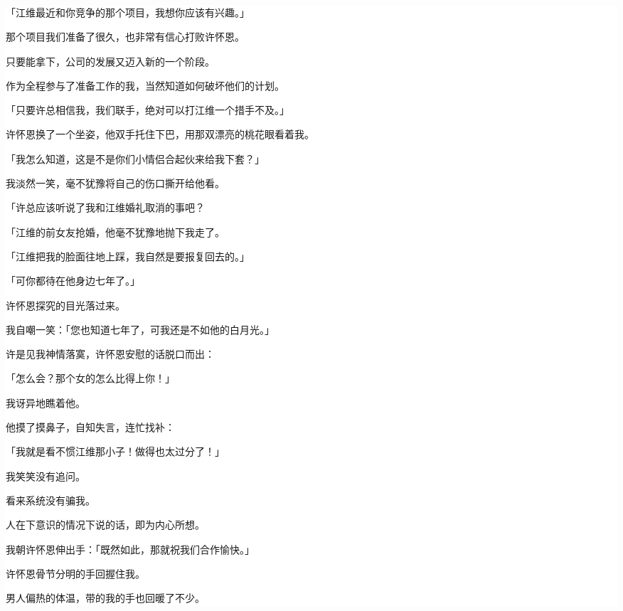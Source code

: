 「江维最近和你竞争的那个项目，我想你应该有兴趣。」


那个项目我们准备了很久，也非常有信心打败许怀恩。


只要能拿下，公司的发展又迈入新的一个阶段。


作为全程参与了准备工作的我，当然知道如何破坏他们的计划。


「只要许总相信我，我们联手，绝对可以打江维一个措手不及。」


许怀恩换了一个坐姿，他双手托住下巴，用那双漂亮的桃花眼看着我。


「我怎么知道，这是不是你们小情侣合起伙来给我下套？」


我淡然一笑，毫不犹豫将自己的伤口撕开给他看。


「许总应该听说了我和江维婚礼取消的事吧？


「江维的前女友抢婚，他毫不犹豫地抛下我走了。


「江维把我的脸面往地上踩，我自然是要报复回去的。」


「可你都待在他身边七年了。」


许怀恩探究的目光落过来。


我自嘲一笑：「您也知道七年了，可我还是不如他的白月光。」


许是见我神情落寞，许怀恩安慰的话脱口而出：


「怎么会？那个女的怎么比得上你！」


我讶异地瞧着他。


他摸了摸鼻子，自知失言，连忙找补：


「我就是看不惯江维那小子！做得也太过分了！」


我笑笑没有追问。


看来系统没有骗我。


人在下意识的情况下说的话，即为内心所想。


我朝许怀恩伸出手：「既然如此，那就祝我们合作愉快。」


许怀恩骨节分明的手回握住我。


男人偏热的体温，带的我的手也回暖了不少。
